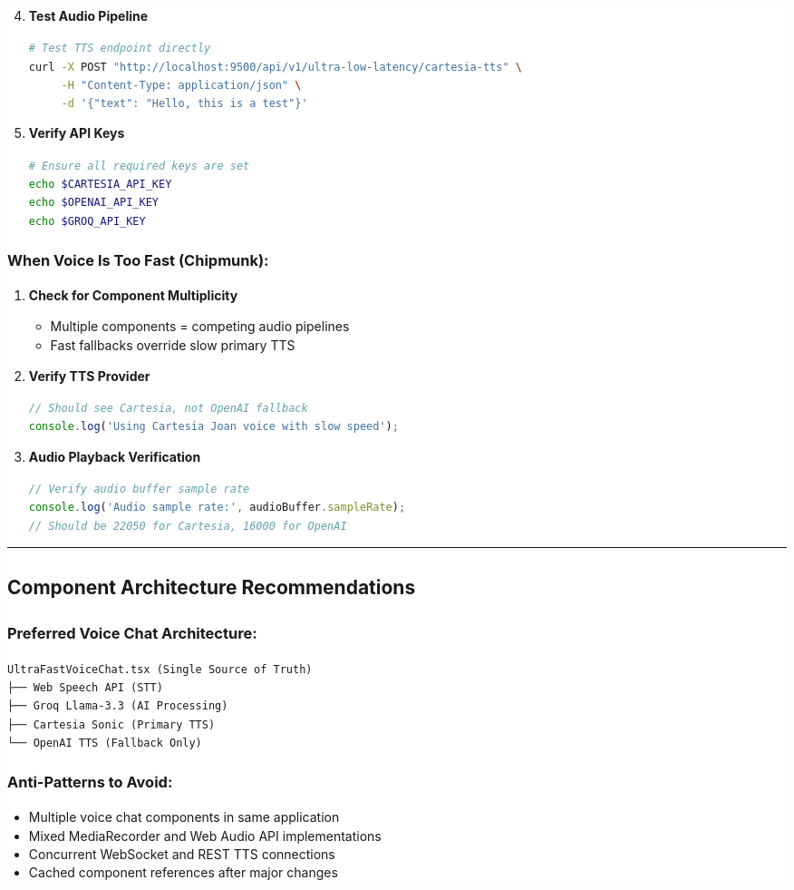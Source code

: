4. **Test Audio Pipeline**
   ```bash
   # Test TTS endpoint directly
   curl -X POST "http://localhost:9500/api/v1/ultra-low-latency/cartesia-tts" \
        -H "Content-Type: application/json" \
        -d '{"text": "Hello, this is a test"}'
   ```

5. **Verify API Keys**
   ```bash
   # Ensure all required keys are set
   echo $CARTESIA_API_KEY
   echo $OPENAI_API_KEY
   echo $GROQ_API_KEY
   ```

### When Voice Is Too Fast (Chipmunk):

1. **Check for Component Multiplicity**
   - Multiple components = competing audio pipelines
   - Fast fallbacks override slow primary TTS
   
2. **Verify TTS Provider**
   ```javascript
   // Should see Cartesia, not OpenAI fallback
   console.log('Using Cartesia Joan voice with slow speed');
   ```

3. **Audio Playback Verification**
   ```javascript
   // Verify audio buffer sample rate
   console.log('Audio sample rate:', audioBuffer.sampleRate);
   // Should be 22050 for Cartesia, 16000 for OpenAI
   ```

---

## Component Architecture Recommendations

### Preferred Voice Chat Architecture:
```
UltraFastVoiceChat.tsx (Single Source of Truth)
├── Web Speech API (STT)
├── Groq Llama-3.3 (AI Processing)  
├── Cartesia Sonic (Primary TTS)
└── OpenAI TTS (Fallback Only)
```

### Anti-Patterns to Avoid:
- Multiple voice chat components in same application
- Mixed MediaRecorder and Web Audio API implementations
- Concurrent WebSocket and REST TTS connections
- Cached component references after major changes
